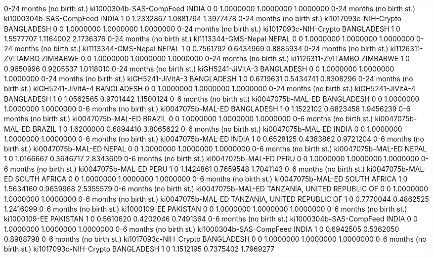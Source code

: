 0-24 months (no birth st.)   ki1000304b-SAS-CompFeed   INDIA                          0                    0                 1.0000000   1.0000000   1.0000000
0-24 months (no birth st.)   ki1000304b-SAS-CompFeed   INDIA                          1                    0                 1.2332867   1.0881764   1.3977478
0-24 months (no birth st.)   ki1017093c-NIH-Crypto     BANGLADESH                     0                    0                 1.0000000   1.0000000   1.0000000
0-24 months (no birth st.)   ki1017093c-NIH-Crypto     BANGLADESH                     1                    0                 1.5577707   1.1164002   2.1736376
0-24 months (no birth st.)   ki1113344-GMS-Nepal       NEPAL                          0                    0                 1.0000000   1.0000000   1.0000000
0-24 months (no birth st.)   ki1113344-GMS-Nepal       NEPAL                          1                    0                 0.7561792   0.6434969   0.8885934
0-24 months (no birth st.)   ki1126311-ZVITAMBO        ZIMBABWE                       0                    0                 1.0000000   1.0000000   1.0000000
0-24 months (no birth st.)   ki1126311-ZVITAMBO        ZIMBABWE                       1                    0                 0.9650996   0.9205537   1.0118010
0-24 months (no birth st.)   kiGH5241-JiVitA-3         BANGLADESH                     0                    0                 1.0000000   1.0000000   1.0000000
0-24 months (no birth st.)   kiGH5241-JiVitA-3         BANGLADESH                     1                    0                 0.6719631   0.5434741   0.8308296
0-24 months (no birth st.)   kiGH5241-JiVitA-4         BANGLADESH                     0                    0                 1.0000000   1.0000000   1.0000000
0-24 months (no birth st.)   kiGH5241-JiVitA-4         BANGLADESH                     1                    0                 1.0562565   0.9701442   1.1500124
0-6 months (no birth st.)    ki0047075b-MAL-ED         BANGLADESH                     0                    0                 1.0000000   1.0000000   1.0000000
0-6 months (no birth st.)    ki0047075b-MAL-ED         BANGLADESH                     1                    0                 1.1522102   0.6823458   1.9456239
0-6 months (no birth st.)    ki0047075b-MAL-ED         BRAZIL                         0                    0                 1.0000000   1.0000000   1.0000000
0-6 months (no birth st.)    ki0047075b-MAL-ED         BRAZIL                         1                    0                 1.6200000   0.6894410   3.8065622
0-6 months (no birth st.)    ki0047075b-MAL-ED         INDIA                          0                    0                 1.0000000   1.0000000   1.0000000
0-6 months (no birth st.)    ki0047075b-MAL-ED         INDIA                          1                    0                 0.6528125   0.4383862   0.9721204
0-6 months (no birth st.)    ki0047075b-MAL-ED         NEPAL                          0                    0                 1.0000000   1.0000000   1.0000000
0-6 months (no birth st.)    ki0047075b-MAL-ED         NEPAL                          1                    0                 1.0166667   0.3646717   2.8343609
0-6 months (no birth st.)    ki0047075b-MAL-ED         PERU                           0                    0                 1.0000000   1.0000000   1.0000000
0-6 months (no birth st.)    ki0047075b-MAL-ED         PERU                           1                    0                 1.1424861   0.7659548   1.7041143
0-6 months (no birth st.)    ki0047075b-MAL-ED         SOUTH AFRICA                   0                    0                 1.0000000   1.0000000   1.0000000
0-6 months (no birth st.)    ki0047075b-MAL-ED         SOUTH AFRICA                   1                    0                 1.5634160   0.9639968   2.5355579
0-6 months (no birth st.)    ki0047075b-MAL-ED         TANZANIA, UNITED REPUBLIC OF   0                    0                 1.0000000   1.0000000   1.0000000
0-6 months (no birth st.)    ki0047075b-MAL-ED         TANZANIA, UNITED REPUBLIC OF   1                    0                 0.7770044   0.4862525   1.2416099
0-6 months (no birth st.)    ki1000109-EE              PAKISTAN                       0                    0                 1.0000000   1.0000000   1.0000000
0-6 months (no birth st.)    ki1000109-EE              PAKISTAN                       1                    0                 0.5610620   0.4202046   0.7491364
0-6 months (no birth st.)    ki1000304b-SAS-CompFeed   INDIA                          0                    0                 1.0000000   1.0000000   1.0000000
0-6 months (no birth st.)    ki1000304b-SAS-CompFeed   INDIA                          1                    0                 0.6942505   0.5362050   0.8988798
0-6 months (no birth st.)    ki1017093c-NIH-Crypto     BANGLADESH                     0                    0                 1.0000000   1.0000000   1.0000000
0-6 months (no birth st.)    ki1017093c-NIH-Crypto     BANGLADESH                     1                    0                 1.1512195   0.7375402   1.7969277